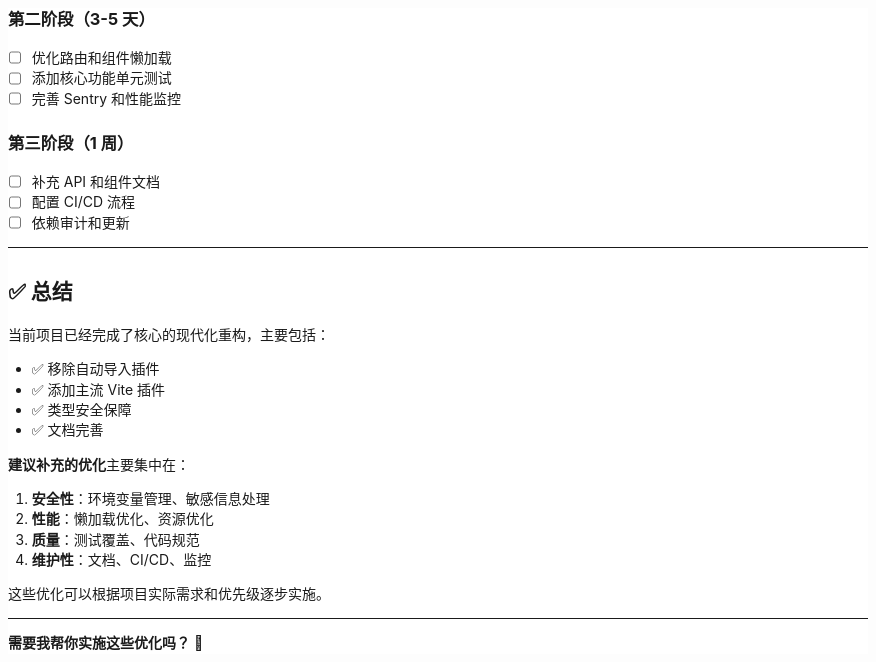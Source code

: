 ### 第二阶段（3-5 天）
- [ ] 优化路由和组件懒加载
- [ ] 添加核心功能单元测试
- [ ] 完善 Sentry 和性能监控

### 第三阶段（1 周）
- [ ] 补充 API 和组件文档
- [ ] 配置 CI/CD 流程
- [ ] 依赖审计和更新

---

## ✅ 总结

当前项目已经完成了核心的现代化重构，主要包括：
- ✅ 移除自动导入插件
- ✅ 添加主流 Vite 插件
- ✅ 类型安全保障
- ✅ 文档完善

**建议补充的优化**主要集中在：
1. **安全性**：环境变量管理、敏感信息处理
2. **性能**：懒加载优化、资源优化
3. **质量**：测试覆盖、代码规范
4. **维护性**：文档、CI/CD、监控

这些优化可以根据项目实际需求和优先级逐步实施。

---

**需要我帮你实施这些优化吗？** 🚀
